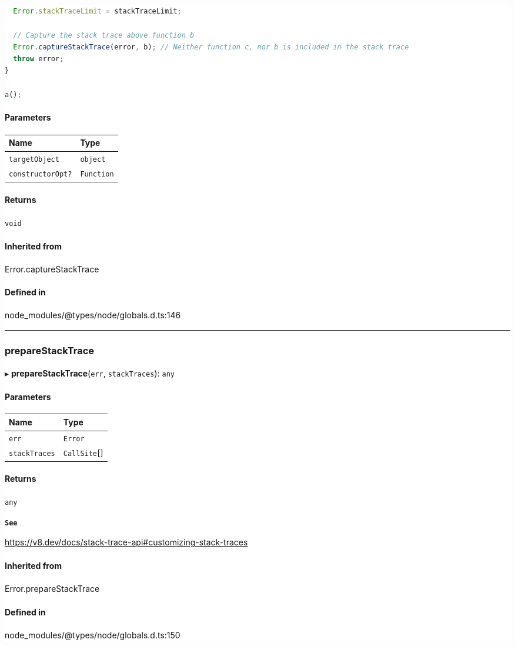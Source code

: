 ```js
  Error.stackTraceLimit = stackTraceLimit;

  // Capture the stack trace above function b
  Error.captureStackTrace(error, b); // Neither function c, nor b is included in the stack trace
  throw error;
}

a();
```

#### Parameters

| Name | Type |
| :------ | :------ |
| `targetObject` | `object` |
| `constructorOpt?` | `Function` |

#### Returns

`void`

#### Inherited from

Error.captureStackTrace

#### Defined in

node_modules/@types/node/globals.d.ts:146

___

### prepareStackTrace

▸ **prepareStackTrace**(`err`, `stackTraces`): `any`

#### Parameters

| Name | Type |
| :------ | :------ |
| `err` | `Error` |
| `stackTraces` | `CallSite`[] |

#### Returns

`any`

**`See`**

https://v8.dev/docs/stack-trace-api#customizing-stack-traces

#### Inherited from

Error.prepareStackTrace

#### Defined in

node_modules/@types/node/globals.d.ts:150
